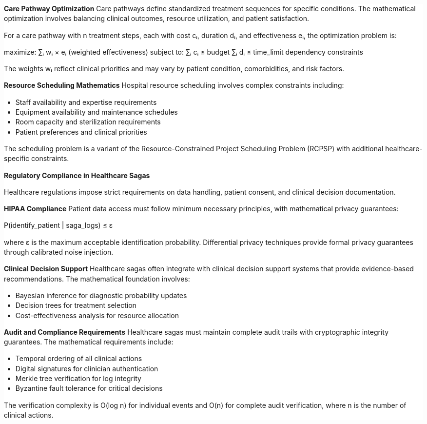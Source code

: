 **Care Pathway Optimization**
Care pathways define standardized treatment sequences for specific conditions. The mathematical optimization involves balancing clinical outcomes, resource utilization, and patient satisfaction.

For a care pathway with n treatment steps, each with cost cᵢ, duration dᵢ, and effectiveness eᵢ, the optimization problem is:

maximize: ∑ᵢ wᵢ × eᵢ (weighted effectiveness)
subject to: ∑ᵢ cᵢ ≤ budget
           ∑ᵢ dᵢ ≤ time_limit
           dependency constraints

The weights wᵢ reflect clinical priorities and may vary by patient condition, comorbidities, and risk factors.

**Resource Scheduling Mathematics**
Hospital resource scheduling involves complex constraints including:
- Staff availability and expertise requirements
- Equipment availability and maintenance schedules  
- Room capacity and sterilization requirements
- Patient preferences and clinical priorities

The scheduling problem is a variant of the Resource-Constrained Project Scheduling Problem (RCPSP) with additional healthcare-specific constraints.

**Regulatory Compliance in Healthcare Sagas**

Healthcare regulations impose strict requirements on data handling, patient consent, and clinical decision documentation.

**HIPAA Compliance**
Patient data access must follow minimum necessary principles, with mathematical privacy guarantees:

P(identify_patient | saga_logs) ≤ ε

where ε is the maximum acceptable identification probability. Differential privacy techniques provide formal privacy guarantees through calibrated noise injection.

**Clinical Decision Support**
Healthcare sagas often integrate with clinical decision support systems that provide evidence-based recommendations. The mathematical foundation involves:

- Bayesian inference for diagnostic probability updates
- Decision trees for treatment selection
- Cost-effectiveness analysis for resource allocation

**Audit and Compliance Requirements**
Healthcare sagas must maintain complete audit trails with cryptographic integrity guarantees. The mathematical requirements include:

- Temporal ordering of all clinical actions
- Digital signatures for clinician authentication  
- Merkle tree verification for log integrity
- Byzantine fault tolerance for critical decisions

The verification complexity is O(log n) for individual events and O(n) for complete audit verification, where n is the number of clinical actions.
